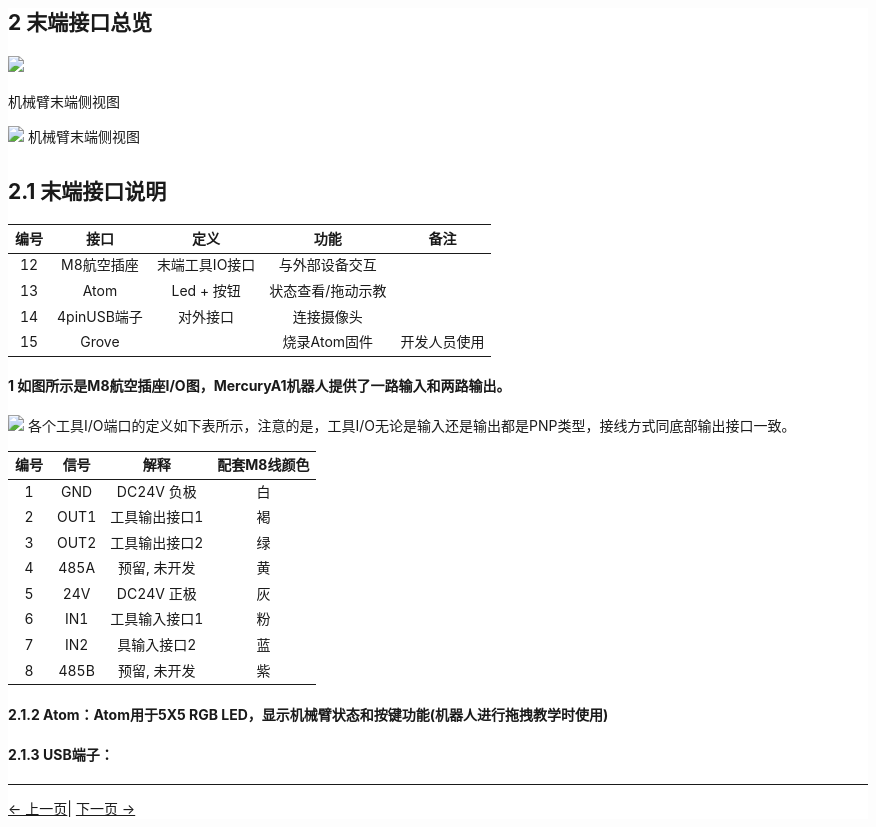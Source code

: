 

## 2 末端接口总览

<img src="../../resources/8-FilesDownload/2-serialproduct/2212-末端正面图.png " width="800" height="auto" />

机械臂末端侧视图

<img src="../../resources/8-FilesDownload/2-serialproduct/2212-末端侧面图.png " width="800" height="auto" />
机械臂末端侧视图

## 2.1 末端接口说明
| 编号 | 接口    | 定义 | 功能         | 备注         |
|:------:|:----------------:|:-----------:|:-------------------:|:------------------:|
| 12   | M8航空插座 | 末端工具IO接口 |  与外部设备交互 |                  |
| 13   | Atom       | Led + 按钮 | 状态查看/拖动示教 |                  |
| 14   |   4pinUSB端子   | 对外接口 | 连接摄像头 |  |
| 15   | Grove      |                |               烧录Atom固件    | 开发人员使用 |

#### 1 如图所示是M8航空插座I/O图，MercuryA1机器人提供了一路输入和两路输出。

<img src="../../resources/8-FilesDownload/2-serialproduct/IO.png " width="800" height="auto" />
各个工具I/O端口的定义如下表所示，注意的是，工具I/O无论是输入还是输出都是PNP类型，接线方式同底部输出接口一致。

| 编号 | 信号 | 解释             | 配套M8线颜色 |
| :------: | :------: | :-----------------------: | :--------------------------: |
| 1      | GND    | DC24V 负极      | 白                      |
| 2      | OUT1   | 工具输出接口1 | 褐                      |
| 3      | OUT2   | 工具输出接口2 | 绿                      |
| 4      | 485A   | 预留, 未开发   | 黄                     |
| 5      | 24V    | DC24V 正极         | 灰                        |
| 6      | IN1    | 工具输入接口1  | 粉                       |
| 7      | IN2    | 具输入接口2             | 蓝                      |
| 8      | 485B   | 预留, 未开发   | 紫                    |

#### 2.1.2 Atom：Atom用于5X5 RGB LED，显示机械臂状态和按键功能(机器人进行拖拽教学时使用)
#### 2.1.3 USB端子：

---

[← 上一页](../2-ProductFeature/2.3-MechanicalStructureParameter.md)| [下一页 →](../2-ProductFeature/2..5-CoordinateSystem.md)
